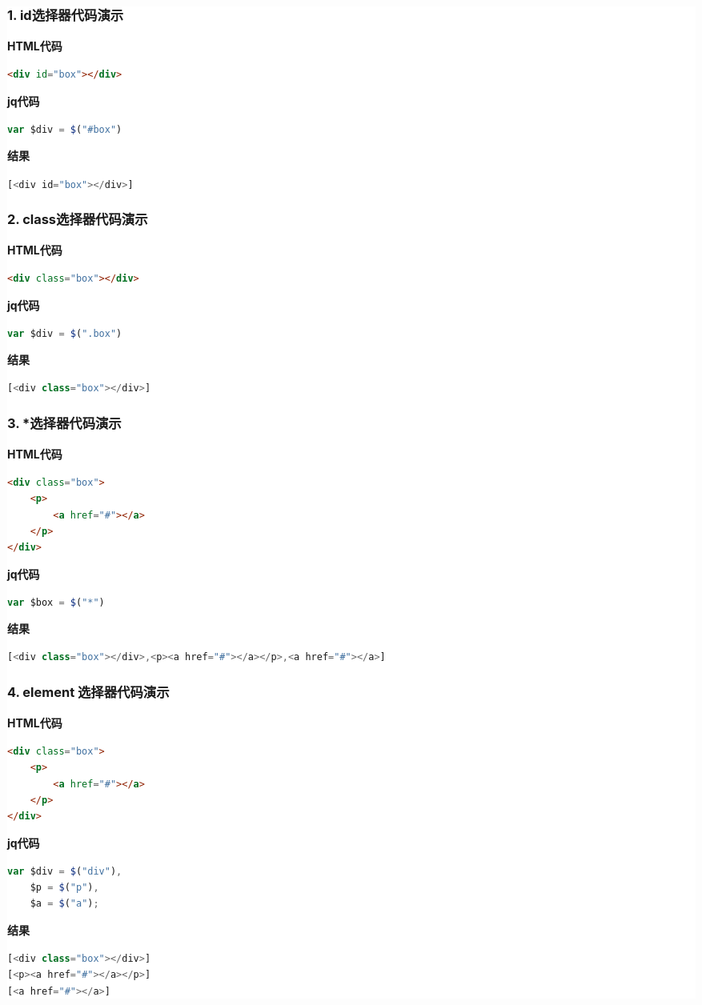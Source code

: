 ### 1. id选择器代码演示

**HTML代码**
```HTML
<div id="box"></div>
```
**jq代码**
```javascript
var $div = $("#box")
```
**结果**
```javascript
[<div id="box"></div>]
```
### 2. class选择器代码演示

**HTML代码**
```HTML
<div class="box"></div>
```
**jq代码**
```javascript
var $div = $(".box")
```
**结果**
```javascript
[<div class="box"></div>]
```
### 3. *选择器代码演示

**HTML代码**
```HTML
<div class="box">
    <p>
        <a href="#"></a>
    </p>
</div>
```
**jq代码**
```javascript
var $box = $("*")
```
**结果**
```javascript
[<div class="box"></div>,<p><a href="#"></a></p>,<a href="#"></a>]
```

### 4. element 选择器代码演示

**HTML代码**
```HTML
<div class="box">
    <p>
        <a href="#"></a>
    </p>
</div>
```
**jq代码**
```javascript
var $div = $("div"),
    $p = $("p"),
    $a = $("a");
```
**结果**
```javascript
[<div class="box"></div>]
[<p><a href="#"></a></p>]
[<a href="#"></a>]
```